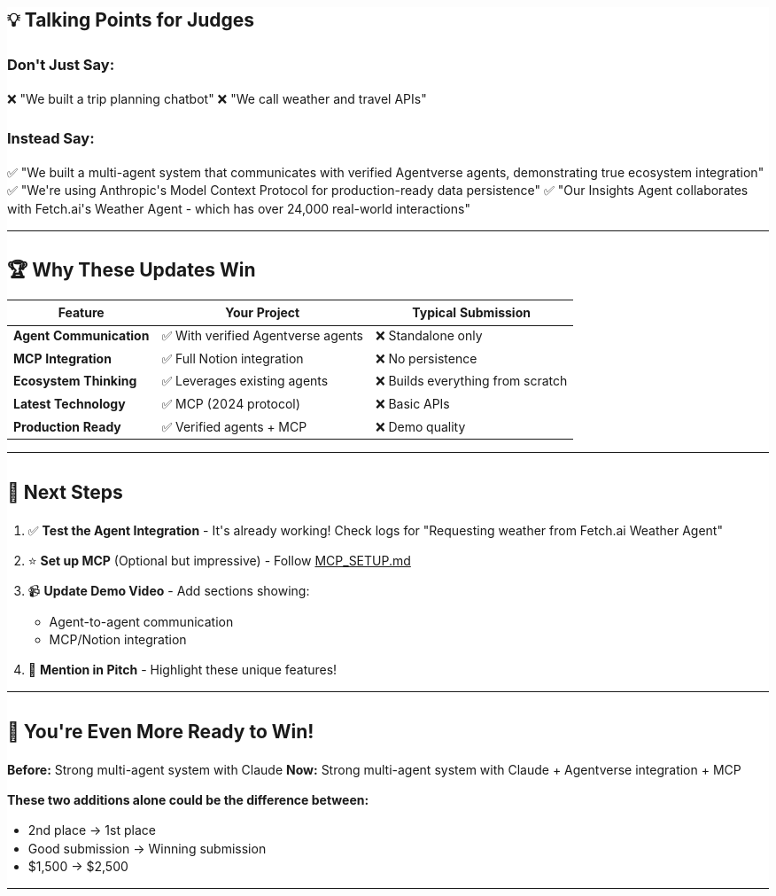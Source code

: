 ## 💡 Talking Points for Judges

### Don't Just Say:
❌ "We built a trip planning chatbot"
❌ "We call weather and travel APIs"

### Instead Say:
✅ "We built a multi-agent system that communicates with verified Agentverse agents, demonstrating true ecosystem integration"
✅ "We're using Anthropic's Model Context Protocol for production-ready data persistence"
✅ "Our Insights Agent collaborates with Fetch.ai's Weather Agent - which has over 24,000 real-world interactions"

---

## 🏆 Why These Updates Win

| Feature | Your Project | Typical Submission |
|---------|--------------|-------------------|
| **Agent Communication** | ✅ With verified Agentverse agents | ❌ Standalone only |
| **MCP Integration** | ✅ Full Notion integration | ❌ No persistence |
| **Ecosystem Thinking** | ✅ Leverages existing agents | ❌ Builds everything from scratch |
| **Latest Technology** | ✅ MCP (2024 protocol) | ❌ Basic APIs |
| **Production Ready** | ✅ Verified agents + MCP | ❌ Demo quality |

---

## 🎯 Next Steps

1. ✅ **Test the Agent Integration** - It's already working! Check logs for "Requesting weather from Fetch.ai Weather Agent"

2. ⭐ **Set up MCP** (Optional but impressive) - Follow [MCP_SETUP.md](MCP_SETUP.md)

3. 📹 **Update Demo Video** - Add sections showing:
   - Agent-to-agent communication
   - MCP/Notion integration

4. 📝 **Mention in Pitch** - Highlight these unique features!

---

## 🎊 You're Even More Ready to Win!

**Before:** Strong multi-agent system with Claude
**Now:** Strong multi-agent system with Claude + Agentverse integration + MCP

**These two additions alone could be the difference between:**
- 2nd place → 1st place
- Good submission → Winning submission
- $1,500 → $2,500

---